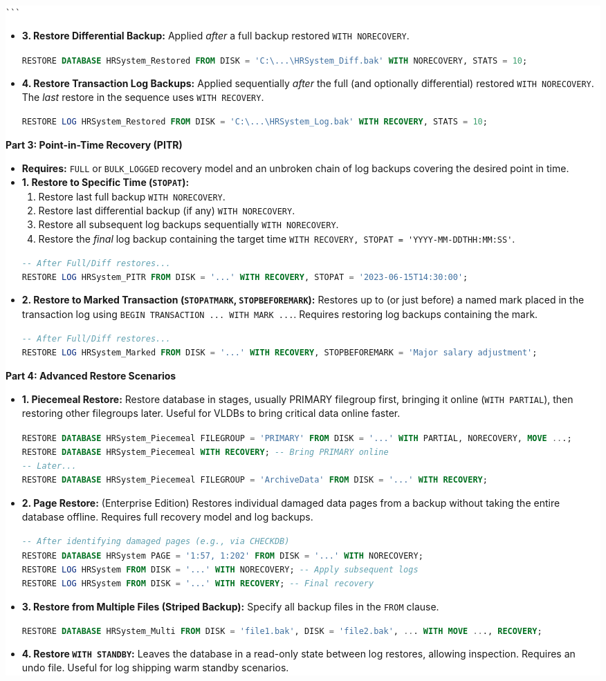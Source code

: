     ```
*   **3. Restore Differential Backup:** Applied *after* a full backup restored `WITH NORECOVERY`.
    ```sql
    RESTORE DATABASE HRSystem_Restored FROM DISK = 'C:\...\HRSystem_Diff.bak' WITH NORECOVERY, STATS = 10;
    ```
*   **4. Restore Transaction Log Backups:** Applied sequentially *after* the full (and optionally differential) restored `WITH NORECOVERY`. The *last* restore in the sequence uses `WITH RECOVERY`.
    ```sql
    RESTORE LOG HRSystem_Restored FROM DISK = 'C:\...\HRSystem_Log.bak' WITH RECOVERY, STATS = 10;
    ```

**Part 3: Point-in-Time Recovery (PITR)**

*   **Requires:** `FULL` or `BULK_LOGGED` recovery model and an unbroken chain of log backups covering the desired point in time.
*   **1. Restore to Specific Time (`STOPAT`):**
    1.  Restore last full backup `WITH NORECOVERY`.
    2.  Restore last differential backup (if any) `WITH NORECOVERY`.
    3.  Restore all subsequent log backups sequentially `WITH NORECOVERY`.
    4.  Restore the *final* log backup containing the target time `WITH RECOVERY, STOPAT = 'YYYY-MM-DDTHH:MM:SS'`.
    ```sql
    -- After Full/Diff restores...
    RESTORE LOG HRSystem_PITR FROM DISK = '...' WITH RECOVERY, STOPAT = '2023-06-15T14:30:00';
    ```
*   **2. Restore to Marked Transaction (`STOPATMARK`, `STOPBEFOREMARK`):** Restores up to (or just before) a named mark placed in the transaction log using `BEGIN TRANSACTION ... WITH MARK ...`. Requires restoring log backups containing the mark.
    ```sql
    -- After Full/Diff restores...
    RESTORE LOG HRSystem_Marked FROM DISK = '...' WITH RECOVERY, STOPBEFOREMARK = 'Major salary adjustment';
    ```

**Part 4: Advanced Restore Scenarios**

*   **1. Piecemeal Restore:** Restore database in stages, usually PRIMARY filegroup first, bringing it online (`WITH PARTIAL`), then restoring other filegroups later. Useful for VLDBs to bring critical data online faster.
    ```sql
    RESTORE DATABASE HRSystem_Piecemeal FILEGROUP = 'PRIMARY' FROM DISK = '...' WITH PARTIAL, NORECOVERY, MOVE ...;
    RESTORE DATABASE HRSystem_Piecemeal WITH RECOVERY; -- Bring PRIMARY online
    -- Later...
    RESTORE DATABASE HRSystem_Piecemeal FILEGROUP = 'ArchiveData' FROM DISK = '...' WITH RECOVERY;
    ```
*   **2. Page Restore:** (Enterprise Edition) Restores individual damaged data pages from a backup without taking the entire database offline. Requires full recovery model and log backups.
    ```sql
    -- After identifying damaged pages (e.g., via CHECKDB)
    RESTORE DATABASE HRSystem PAGE = '1:57, 1:202' FROM DISK = '...' WITH NORECOVERY;
    RESTORE LOG HRSystem FROM DISK = '...' WITH NORECOVERY; -- Apply subsequent logs
    RESTORE LOG HRSystem FROM DISK = '...' WITH RECOVERY; -- Final recovery
    ```
*   **3. Restore from Multiple Files (Striped Backup):** Specify all backup files in the `FROM` clause.
    ```sql
    RESTORE DATABASE HRSystem_Multi FROM DISK = 'file1.bak', DISK = 'file2.bak', ... WITH MOVE ..., RECOVERY;
    ```
*   **4. Restore `WITH STANDBY`:** Leaves the database in a read-only state between log restores, allowing inspection. Requires an undo file. Useful for log shipping warm standby scenarios.
    ```sql